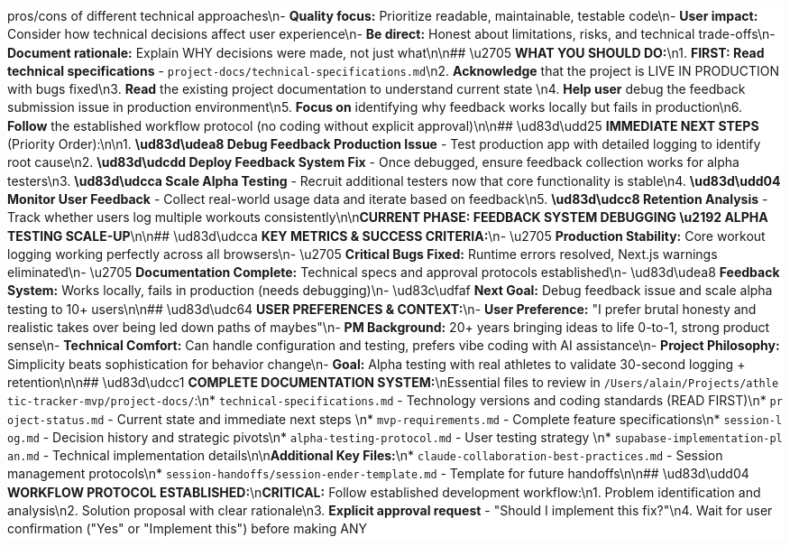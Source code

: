 pros/cons of different technical approaches\n- **Quality focus:** Prioritize readable, maintainable, testable code\n- **User impact:** Consider how technical decisions affect user experience\n- **Be direct:** Honest about limitations, risks, and technical trade-offs\n- **Document rationale:** Explain WHY decisions were made, not just what\n\n## \u2705 **WHAT YOU SHOULD DO:**\n1. **FIRST: Read technical specifications** - `project-docs/technical-specifications.md`\n2. **Acknowledge** that the project is LIVE IN PRODUCTION with bugs fixed\n3. **Read** the existing project documentation to understand current state  \n4. **Help user** debug the feedback submission issue in production environment\n5. **Focus on** identifying why feedback works locally but fails in production\n6. **Follow** the established workflow protocol (no coding without explicit approval)\n\n## \ud83d\udd25 **IMMEDIATE NEXT STEPS** (Priority Order):\n\n1. **\ud83d\udea8 Debug Feedback Production Issue** - Test production app with detailed logging to identify root cause\n2. **\ud83d\udcdd Deploy Feedback System Fix** - Once debugged, ensure feedback collection works for alpha testers\n3. **\ud83d\udcca Scale Alpha Testing** - Recruit additional testers now that core functionality is stable\n4. **\ud83d\udd04 Monitor User Feedback** - Collect real-world usage data and iterate based on feedback\n5. **\ud83d\udcc8 Retention Analysis** - Track whether users log multiple workouts consistently\n\n**CURRENT PHASE: FEEDBACK SYSTEM DEBUGGING \u2192 ALPHA TESTING SCALE-UP**\n\n## \ud83d\udcca **KEY METRICS & SUCCESS CRITERIA:**\n- \u2705 **Production Stability:** Core workout logging working perfectly across all browsers\n- \u2705 **Critical Bugs Fixed:** Runtime errors resolved, Next.js warnings eliminated\n- \u2705 **Documentation Complete:** Technical specs and approval protocols established\n- \ud83d\udea8 **Feedback System:** Works locally, fails in production (needs debugging)\n- \ud83c\udfaf **Next Goal:** Debug feedback issue and scale alpha testing to 10+ users\n\n## \ud83d\udc64 **USER PREFERENCES & CONTEXT:**\n- **User Preference:** \"I prefer brutal honesty and realistic takes over being led down paths of maybes\"\n- **PM Background:** 20+ years bringing ideas to life 0-to-1, strong product sense\n- **Technical Comfort:** Can handle configuration and testing, prefers vibe coding with AI assistance\n- **Project Philosophy:** Simplicity beats sophistication for behavior change\n- **Goal:** Alpha testing with real athletes to validate 30-second logging + retention\n\n## \ud83d\udcc1 **COMPLETE DOCUMENTATION SYSTEM:**\nEssential files to review in `/Users/alain/Projects/athletic-tracker-mvp/project-docs/`:\n* `technical-specifications.md` - Technology versions and coding standards (READ FIRST)\n* `project-status.md` - Current state and immediate next steps  \n* `mvp-requirements.md` - Complete feature specifications\n* `session-log.md` - Decision history and strategic pivots\n* `alpha-testing-protocol.md` - User testing strategy  \n* `supabase-implementation-plan.md` - Technical implementation details\n\n**Additional Key Files:**\n* `claude-collaboration-best-practices.md` - Session management protocols\n* `session-handoffs/session-ender-template.md` - Template for future handoffs\n\n## \ud83d\udd04 **WORKFLOW PROTOCOL ESTABLISHED:**\n**CRITICAL:** Follow established development workflow:\n1. Problem identification and analysis\n2. Solution proposal with clear rationale\n3. **Explicit approval request** - \"Should I implement this fix?\"\n4. Wait for user confirmation (\"Yes\" or \"Implement this\") before making ANY